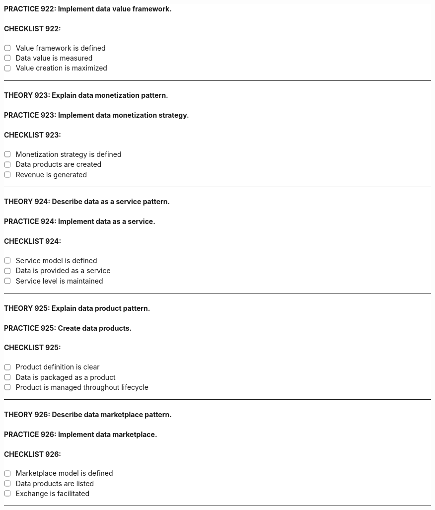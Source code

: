 #### PRACTICE 922: Implement data value framework.

#### CHECKLIST 922:

- [ ] Value framework is defined
- [ ] Data value is measured
- [ ] Value creation is maximized

---

#### THEORY 923: Explain data monetization pattern.

#### PRACTICE 923: Implement data monetization strategy.

#### CHECKLIST 923:

- [ ] Monetization strategy is defined
- [ ] Data products are created
- [ ] Revenue is generated

---

#### THEORY 924: Describe data as a service pattern.

#### PRACTICE 924: Implement data as a service.

#### CHECKLIST 924:

- [ ] Service model is defined
- [ ] Data is provided as a service
- [ ] Service level is maintained

---

#### THEORY 925: Explain data product pattern.

#### PRACTICE 925: Create data products.

#### CHECKLIST 925:

- [ ] Product definition is clear
- [ ] Data is packaged as a product
- [ ] Product is managed throughout lifecycle

---

#### THEORY 926: Describe data marketplace pattern.

#### PRACTICE 926: Implement data marketplace.

#### CHECKLIST 926:

- [ ] Marketplace model is defined
- [ ] Data products are listed
- [ ] Exchange is facilitated

---